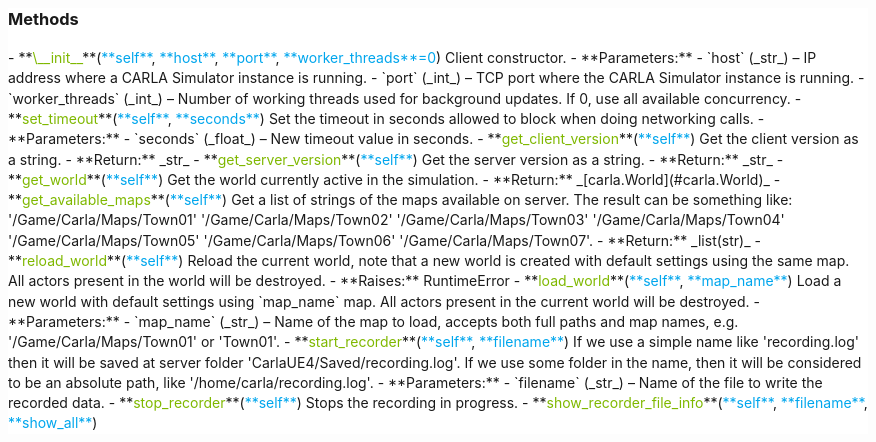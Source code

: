 <h3>Methods</h3>
- <a name="carla.Client.__init__"></a>**<font color="#7fb800">\__init__</font>**(<font color="#00a6ed">**self**</font>, <font color="#00a6ed">**host**</font>, <font color="#00a6ed">**port**</font>, <font color="#00a6ed">**worker_threads**=0</font>)  
Client constructor.  
    - **Parameters:**
        - `host` (_str_) – IP address where a CARLA Simulator instance is running.  
        - `port` (_int_) – TCP port where the CARLA Simulator instance is running.  
        - `worker_threads` (_int_) – Number of working threads used for background updates. If 0, use all available concurrency.  
- <a name="carla.Client.set_timeout"></a>**<font color="#7fb800">set_timeout</font>**(<font color="#00a6ed">**self**</font>, <font color="#00a6ed">**seconds**</font>)  
Set the timeout in seconds allowed to block when doing networking calls.  
    - **Parameters:**
        - `seconds` (_float_) – New timeout value in seconds.  
- <a name="carla.Client.get_client_version"></a>**<font color="#7fb800">get_client_version</font>**(<font color="#00a6ed">**self**</font>)  
Get the client version as a string.  
    - **Return:** _str_  
- <a name="carla.Client.get_server_version"></a>**<font color="#7fb800">get_server_version</font>**(<font color="#00a6ed">**self**</font>)  
Get the server version as a string.  
    - **Return:** _str_  
- <a name="carla.Client.get_world"></a>**<font color="#7fb800">get_world</font>**(<font color="#00a6ed">**self**</font>)  
Get the world currently active in the simulation.  
    - **Return:** _[carla.World](#carla.World)_  
- <a name="carla.Client.get_available_maps"></a>**<font color="#7fb800">get_available_maps</font>**(<font color="#00a6ed">**self**</font>)  
Get a list of strings of the maps available on server. The result can be something like:  
  '/Game/Carla/Maps/Town01'  
  '/Game/Carla/Maps/Town02'  
  '/Game/Carla/Maps/Town03'  
  '/Game/Carla/Maps/Town04'  
  '/Game/Carla/Maps/Town05'  
  '/Game/Carla/Maps/Town06'  
  '/Game/Carla/Maps/Town07'.  
    - **Return:** _list(str)_  
- <a name="carla.Client.reload_world"></a>**<font color="#7fb800">reload_world</font>**(<font color="#00a6ed">**self**</font>)  
Reload the current world, note that a new world is created with default settings using the same map. All actors present in the world will be destroyed.  
    - **Raises:** RuntimeError  
- <a name="carla.Client.load_world"></a>**<font color="#7fb800">load_world</font>**(<font color="#00a6ed">**self**</font>, <font color="#00a6ed">**map_name**</font>)  
Load a new world with default settings using `map_name` map. All actors present in the current world will be destroyed.  
    - **Parameters:**
        - `map_name` (_str_) – Name of the map to load, accepts both full paths and map names, e.g. '/Game/Carla/Maps/Town01' or 'Town01'.  
- <a name="carla.Client.start_recorder"></a>**<font color="#7fb800">start_recorder</font>**(<font color="#00a6ed">**self**</font>, <font color="#00a6ed">**filename**</font>)  
If we use a simple name like 'recording.log' then it will be saved at server folder 'CarlaUE4/Saved/recording.log'. If we use some folder in the name, then it will be considered to be an absolute path, like '/home/carla/recording.log'.  
    - **Parameters:**
        - `filename` (_str_) – Name of the file to write the recorded data.  
- <a name="carla.Client.stop_recorder"></a>**<font color="#7fb800">stop_recorder</font>**(<font color="#00a6ed">**self**</font>)  
Stops the recording in progress.  
- <a name="carla.Client.show_recorder_file_info"></a>**<font color="#7fb800">show_recorder_file_info</font>**(<font color="#00a6ed">**self**</font>, <font color="#00a6ed">**filename**</font>, <font color="#00a6ed">**show_all**</font>)  